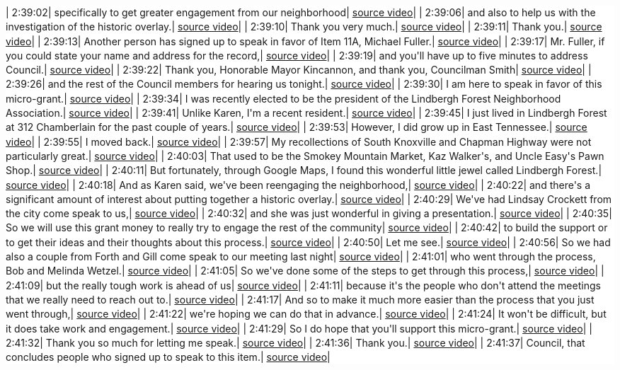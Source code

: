 | 2:39:02| specifically to get greater engagement from our neighborhood| [source video](https://archive.org/details/city-council-r-265-240514?start=9542)|
| 2:39:06| and also to help us with the investigation of the historic overlay.| [source video](https://archive.org/details/city-council-r-265-240514?start=9546)|
| 2:39:10| Thank you very much.| [source video](https://archive.org/details/city-council-r-265-240514?start=9550)|
| 2:39:11| Thank you.| [source video](https://archive.org/details/city-council-r-265-240514?start=9551)|
| 2:39:13| Another person has signed up to speak in favor of Item 11A, Michael Fuller.| [source video](https://archive.org/details/city-council-r-265-240514?start=9553)|
| 2:39:17| Mr. Fuller, if you could state your name and address for the record,| [source video](https://archive.org/details/city-council-r-265-240514?start=9557)|
| 2:39:19| and you'll have up to five minutes to address Council.| [source video](https://archive.org/details/city-council-r-265-240514?start=9559)|
| 2:39:22| Thank you, Honorable Mayor Kincannon, and thank you, Councilman Smith| [source video](https://archive.org/details/city-council-r-265-240514?start=9562)|
| 2:39:26| and the rest of the Council members for hearing us tonight.| [source video](https://archive.org/details/city-council-r-265-240514?start=9566)|
| 2:39:30| I am here to speak in favor of this micro-grant.| [source video](https://archive.org/details/city-council-r-265-240514?start=9570)|
| 2:39:34| I was recently elected to be the president of the Lindbergh Forest Neighborhood Association.| [source video](https://archive.org/details/city-council-r-265-240514?start=9574)|
| 2:39:41| Unlike Karen, I'm a recent resident.| [source video](https://archive.org/details/city-council-r-265-240514?start=9581)|
| 2:39:45| I just lived in Lindbergh Forest at 312 Chamberlain for the past couple of years.| [source video](https://archive.org/details/city-council-r-265-240514?start=9585)|
| 2:39:53| However, I did grow up in East Tennessee.| [source video](https://archive.org/details/city-council-r-265-240514?start=9593)|
| 2:39:55| I moved back.| [source video](https://archive.org/details/city-council-r-265-240514?start=9595)|
| 2:39:57| My recollections of South Knoxville and Chapman Highway were not particularly great.| [source video](https://archive.org/details/city-council-r-265-240514?start=9597)|
| 2:40:03| That used to be the Smokey Mountain Market, Kaz Walker's, and Uncle Easy's Pawn Shop.| [source video](https://archive.org/details/city-council-r-265-240514?start=9603)|
| 2:40:11| But fortunately, through Google Maps, I found this wonderful little jewel called Lindbergh Forest.| [source video](https://archive.org/details/city-council-r-265-240514?start=9611)|
| 2:40:18| And as Karen said, we've been reengaging the neighborhood,| [source video](https://archive.org/details/city-council-r-265-240514?start=9618)|
| 2:40:22| and there's a significant amount of interest about putting together a historic overlay.| [source video](https://archive.org/details/city-council-r-265-240514?start=9622)|
| 2:40:29| We've had Lindsay Crockett from the city come speak to us,| [source video](https://archive.org/details/city-council-r-265-240514?start=9629)|
| 2:40:32| and she was just wonderful in giving a presentation.| [source video](https://archive.org/details/city-council-r-265-240514?start=9632)|
| 2:40:35| So we will use this grant money to really try to engage the rest of the community| [source video](https://archive.org/details/city-council-r-265-240514?start=9635)|
| 2:40:42| to build the support or to get their ideas and their thoughts about this process.| [source video](https://archive.org/details/city-council-r-265-240514?start=9642)|
| 2:40:50| Let me see.| [source video](https://archive.org/details/city-council-r-265-240514?start=9650)|
| 2:40:56| So we had also a couple from Forth and Gill come speak to our meeting last night| [source video](https://archive.org/details/city-council-r-265-240514?start=9656)|
| 2:41:01| who went through the process, Bob and Melinda Wetzel.| [source video](https://archive.org/details/city-council-r-265-240514?start=9661)|
| 2:41:05| So we've done some of the steps to get through this process,| [source video](https://archive.org/details/city-council-r-265-240514?start=9665)|
| 2:41:09| but the really tough work is ahead of us| [source video](https://archive.org/details/city-council-r-265-240514?start=9669)|
| 2:41:11| because it's the people who don't attend the meetings that we really need to reach out to.| [source video](https://archive.org/details/city-council-r-265-240514?start=9671)|
| 2:41:17| And so to make it much more easier than the process that you just went through,| [source video](https://archive.org/details/city-council-r-265-240514?start=9677)|
| 2:41:22| we're hoping we can do that in advance.| [source video](https://archive.org/details/city-council-r-265-240514?start=9682)|
| 2:41:24| It won't be difficult, but it does take work and engagement.| [source video](https://archive.org/details/city-council-r-265-240514?start=9684)|
| 2:41:29| So I do hope that you'll support this micro-grant.| [source video](https://archive.org/details/city-council-r-265-240514?start=9689)|
| 2:41:32| Thank you so much for letting me speak.| [source video](https://archive.org/details/city-council-r-265-240514?start=9692)|
| 2:41:36| Thank you.| [source video](https://archive.org/details/city-council-r-265-240514?start=9696)|
| 2:41:37| Council, that concludes people who signed up to speak to this item.| [source video](https://archive.org/details/city-council-r-265-240514?start=9697)|